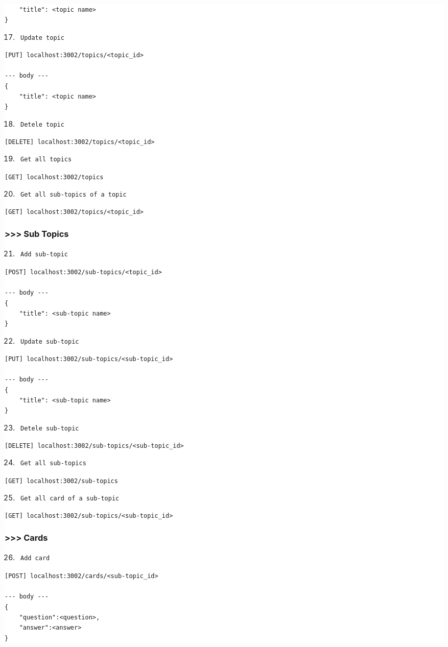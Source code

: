 ```
    "title": <topic name>
}
```
17.  ` Update topic`
```
[PUT] localhost:3002/topics/<topic_id>

--- body ---
{
    "title": <topic name>
}
```
18. ` Detele topic`
```
[DELETE] localhost:3002/topics/<topic_id>
```
19.  ` Get all topics`
```
[GET] localhost:3002/topics
```
20.  ` Get all sub-topics of a topic`
```
[GET] localhost:3002/topics/<topic_id>
```
### >>> Sub Topics
21.  ` Add sub-topic`
```
[POST] localhost:3002/sub-topics/<topic_id>

--- body ---
{
    "title": <sub-topic name>
}
```
22.  ` Update sub-topic`
```
[PUT] localhost:3002/sub-topics/<sub-topic_id>

--- body ---
{
    "title": <sub-topic name>
}
```
23. ` Detele sub-topic`
```
[DELETE] localhost:3002/sub-topics/<sub-topic_id>
```
24.   ` Get all sub-topics`
```
[GET] localhost:3002/sub-topics
```
25.   ` Get all card of a sub-topic`
```
[GET] localhost:3002/sub-topics/<sub-topic_id>
```
### >>> Cards
26.   ` Add card`
```
[POST] localhost:3002/cards/<sub-topic_id>

--- body ---
{
    "question":<question>,
    "answer":<answer>
}
```